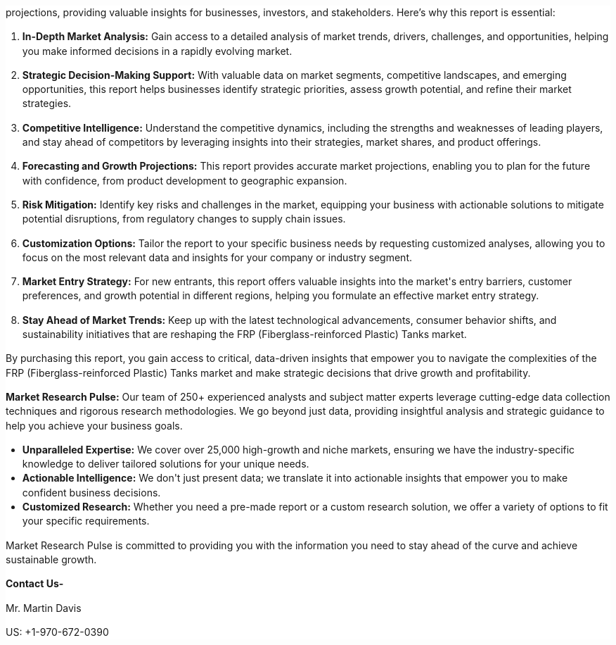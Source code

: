 projections, providing valuable insights for businesses, investors, and stakeholders. Here&rsquo;s why this report is essential:</p><ol><li><p><strong>In-Depth Market Analysis:</strong> Gain access to a detailed analysis of market trends, drivers, challenges, and opportunities, helping you make informed decisions in a rapidly evolving market.</p></li><li><p><strong>Strategic Decision-Making Support:</strong> With valuable data on market segments, competitive landscapes, and emerging opportunities, this report helps businesses identify strategic priorities, assess growth potential, and refine their market strategies.</p></li><li><p><strong>Competitive Intelligence:</strong> Understand the competitive dynamics, including the strengths and weaknesses of leading players, and stay ahead of competitors by leveraging insights into their strategies, market shares, and product offerings.</p></li><li><p><strong>Forecasting and Growth Projections:</strong> This report provides accurate market projections, enabling you to plan for the future with confidence, from product development to geographic expansion.</p></li><li><p><strong>Risk Mitigation:</strong> Identify key risks and challenges in the market, equipping your business with actionable solutions to mitigate potential disruptions, from regulatory changes to supply chain issues.</p></li><li><p><strong>Customization Options:</strong> Tailor the report to your specific business needs by requesting customized analyses, allowing you to focus on the most relevant data and insights for your company or industry segment.</p></li><li><p><strong>Market Entry Strategy:</strong> For new entrants, this report offers valuable insights into the market's entry barriers, customer preferences, and growth potential in different regions, helping you formulate an effective market entry strategy.</p></li><li><p><strong>Stay Ahead of Market Trends:</strong> Keep up with the latest technological advancements, consumer behavior shifts, and sustainability initiatives that are reshaping the FRP (Fiberglass-reinforced Plastic) Tanks market.</p></li></ol><p>By purchasing this report, you gain access to critical, data-driven insights that empower you to navigate the complexities of the FRP (Fiberglass-reinforced Plastic) Tanks market and make strategic decisions that drive growth and profitability.</p><p><strong>Market Research Pulse:</strong>&nbsp;Our team of 250+ experienced analysts and subject matter experts leverage cutting-edge data collection techniques and rigorous research methodologies. We go beyond just data, providing insightful analysis and strategic guidance to help you achieve your business goals.</p><ul><li><strong>Unparalleled Expertise:</strong>&nbsp;We cover over 25,000 high-growth and niche markets, ensuring we have the industry-specific knowledge to deliver tailored solutions for your unique needs.</li><li><strong>Actionable Intelligence:</strong>&nbsp;We don't just present data; we translate it into actionable insights that empower you to make confident business decisions.</li><li><strong>Customized Research:</strong>&nbsp;Whether you need a pre-made report or a custom research solution, we offer a variety of options to fit your specific requirements.</li></ul><p>Market Research Pulse is committed to providing you with the information you need to stay ahead of the curve and achieve sustainable growth.</p><p><strong>Contact Us-</strong></p><p>Mr. Martin Davis</p><p>US: +1-970-672-0390</p>
